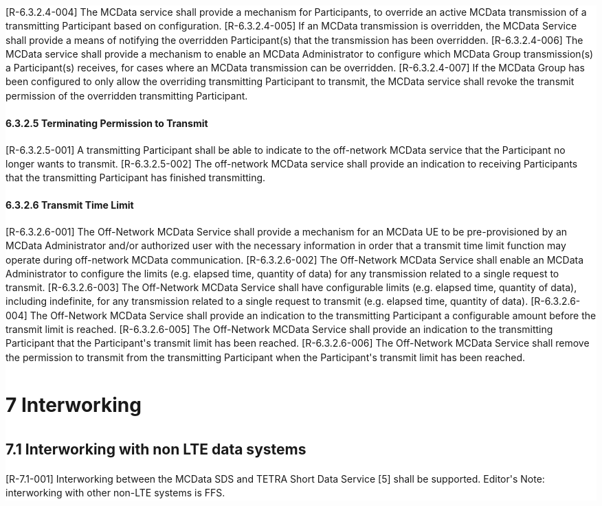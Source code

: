 [R-6.3.2.4-004] The MCData service shall provide a mechanism for Participants,
to override an active MCData transmission of a transmitting Participant based
on configuration.
[R-6.3.2.4-005] If an MCData transmission is overridden, the MCData Service
shall provide a means of notifying the overridden Participant(s) that the
transmission has been overridden.
[R-6.3.2.4-006] The MCData service shall provide a mechanism to enable an
MCData Administrator to configure which MCData Group transmission(s) a
Participant(s) receives, for cases where an MCData transmission can be
overridden.
[R-6.3.2.4-007] If the MCData Group has been configured to only allow the
overriding transmitting Participant to transmit, the MCData service shall
revoke the transmit permission of the overridden transmitting Participant.
#### 6.3.2.5 Terminating Permission to Transmit
[R-6.3.2.5-001] A transmitting Participant shall be able to indicate to the
off-network MCData service that the Participant no longer wants to transmit.
[R-6.3.2.5-002] The off-network MCData service shall provide an indication to
receiving Participants that the transmitting Participant has finished
transmitting.
#### 6.3.2.6 Transmit Time Limit
[R-6.3.2.6-001] The Off-Network MCData Service shall provide a mechanism for
an MCData UE to be pre-provisioned by an MCData Administrator and/or
authorized user with the necessary information in order that a transmit time
limit function may operate during off-network MCData communication.
[R-6.3.2.6-002] The Off-Network MCData Service shall enable an MCData
Administrator to configure the limits (e.g. elapsed time, quantity of data)
for any transmission related to a single request to transmit.
[R-6.3.2.6-003] The Off-Network MCData Service shall have configurable limits
(e.g. elapsed time, quantity of data), including indefinite, for any
transmission related to a single request to transmit (e.g. elapsed time,
quantity of data).
[R-6.3.2.6-004] The Off-Network MCData Service shall provide an indication to
the transmitting Participant a configurable amount before the transmit limit
is reached.
[R-6.3.2.6-005] The Off-Network MCData Service shall provide an indication to
the transmitting Participant that the Participant\'s transmit limit has been
reached.
[R-6.3.2.6-006] The Off-Network MCData Service shall remove the permission to
transmit from the transmitting Participant when the Participant\'s transmit
limit has been reached.
# 7 Interworking
## 7.1 Interworking with non LTE data systems
[R-7.1-001] Interworking between the MCData SDS and TETRA Short Data Service
[5] shall be supported.
Editor\'s Note: interworking with other non-LTE systems is FFS.
###### ##
#